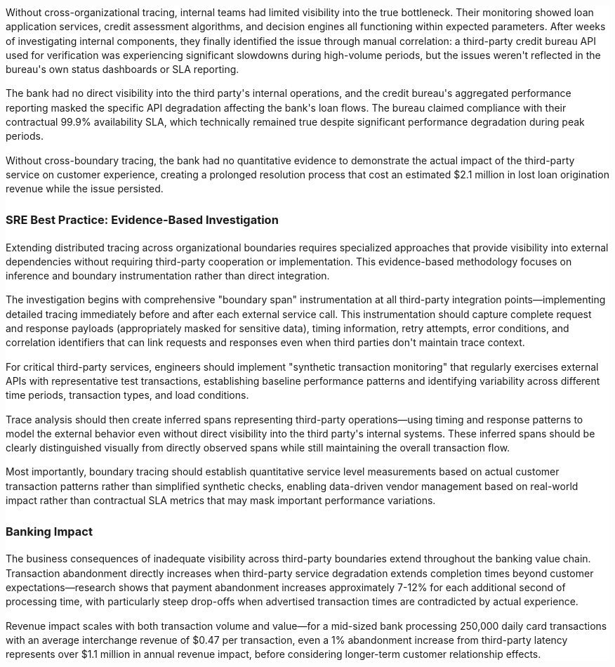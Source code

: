 Without cross-organizational tracing, internal teams had limited visibility into the true bottleneck. Their monitoring showed loan application services, credit assessment algorithms, and decision engines all functioning within expected parameters. After weeks of investigating internal components, they finally identified the issue through manual correlation: a third-party credit bureau API used for verification was experiencing significant slowdowns during high-volume periods, but the issues weren't reflected in the bureau's own status dashboards or SLA reporting.

The bank had no direct visibility into the third party's internal operations, and the credit bureau's aggregated performance reporting masked the specific API degradation affecting the bank's loan flows. The bureau claimed compliance with their contractual 99.9% availability SLA, which technically remained true despite significant performance degradation during peak periods.

Without cross-boundary tracing, the bank had no quantitative evidence to demonstrate the actual impact of the third-party service on customer experience, creating a prolonged resolution process that cost an estimated $2.1 million in lost loan origination revenue while the issue persisted.

### SRE Best Practice: Evidence-Based Investigation
Extending distributed tracing across organizational boundaries requires specialized approaches that provide visibility into external dependencies without requiring third-party cooperation or implementation. This evidence-based methodology focuses on inference and boundary instrumentation rather than direct integration.

The investigation begins with comprehensive "boundary span" instrumentation at all third-party integration points—implementing detailed tracing immediately before and after each external service call. This instrumentation should capture complete request and response payloads (appropriately masked for sensitive data), timing information, retry attempts, error conditions, and correlation identifiers that can link requests and responses even when third parties don't maintain trace context.

For critical third-party services, engineers should implement "synthetic transaction monitoring" that regularly exercises external APIs with representative test transactions, establishing baseline performance patterns and identifying variability across different time periods, transaction types, and load conditions.

Trace analysis should then create inferred spans representing third-party operations—using timing and response patterns to model the external behavior even without direct visibility into the third party's internal systems. These inferred spans should be clearly distinguished visually from directly observed spans while still maintaining the overall transaction flow.

Most importantly, boundary tracing should establish quantitative service level measurements based on actual customer transaction patterns rather than simplified synthetic checks, enabling data-driven vendor management based on real-world impact rather than contractual SLA metrics that may mask important performance variations.

### Banking Impact
The business consequences of inadequate visibility across third-party boundaries extend throughout the banking value chain. Transaction abandonment directly increases when third-party service degradation extends completion times beyond customer expectations—research shows that payment abandonment increases approximately 7-12% for each additional second of processing time, with particularly steep drop-offs when advertised transaction times are contradicted by actual experience.

Revenue impact scales with both transaction volume and value—for a mid-sized bank processing 250,000 daily card transactions with an average interchange revenue of $0.47 per transaction, even a 1% abandonment increase from third-party latency represents over $1.1 million in annual revenue impact, before considering longer-term customer relationship effects.
